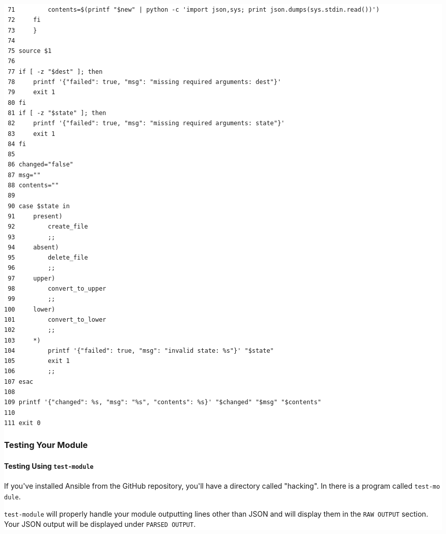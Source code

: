 ```
 71         contents=$(printf "$new" | python -c 'import json,sys; print json.dumps(sys.stdin.read())')
 72     fi
 73     }
 74 
 75 source $1
 76 
 77 if [ -z "$dest" ]; then
 78     printf '{"failed": true, "msg": "missing required arguments: dest"}'
 79     exit 1
 80 fi
 81 if [ -z "$state" ]; then
 82     printf '{"failed": true, "msg": "missing required arguments: state"}'
 83     exit 1
 84 fi
 85 
 86 changed="false"
 87 msg=""
 88 contents=""
 89 
 90 case $state in
 91     present)
 92         create_file
 93         ;;
 94     absent)
 95         delete_file
 96         ;;
 97     upper)
 98         convert_to_upper
 99         ;;
100     lower)
101         convert_to_lower
102         ;;
103     *)
104         printf '{"failed": true, "msg": "invalid state: %s"}' "$state"
105         exit 1
106         ;;
107 esac
108 
109 printf '{"changed": %s, "msg": "%s", "contents": %s}' "$changed" "$msg" "$contents"
110 
111 exit 0
```

###  Testing Your Module
#### Testing Using `test-module`
If you've installed Ansible from the GitHub repository, you'll have a directory called "hacking". In there is a program called `test-module`. 

`test-module` will properly handle your module outputting lines other than JSON and will display them in the `RAW OUTPUT` section. Your JSON output will be displayed under `PARSED OUTPUT`.
